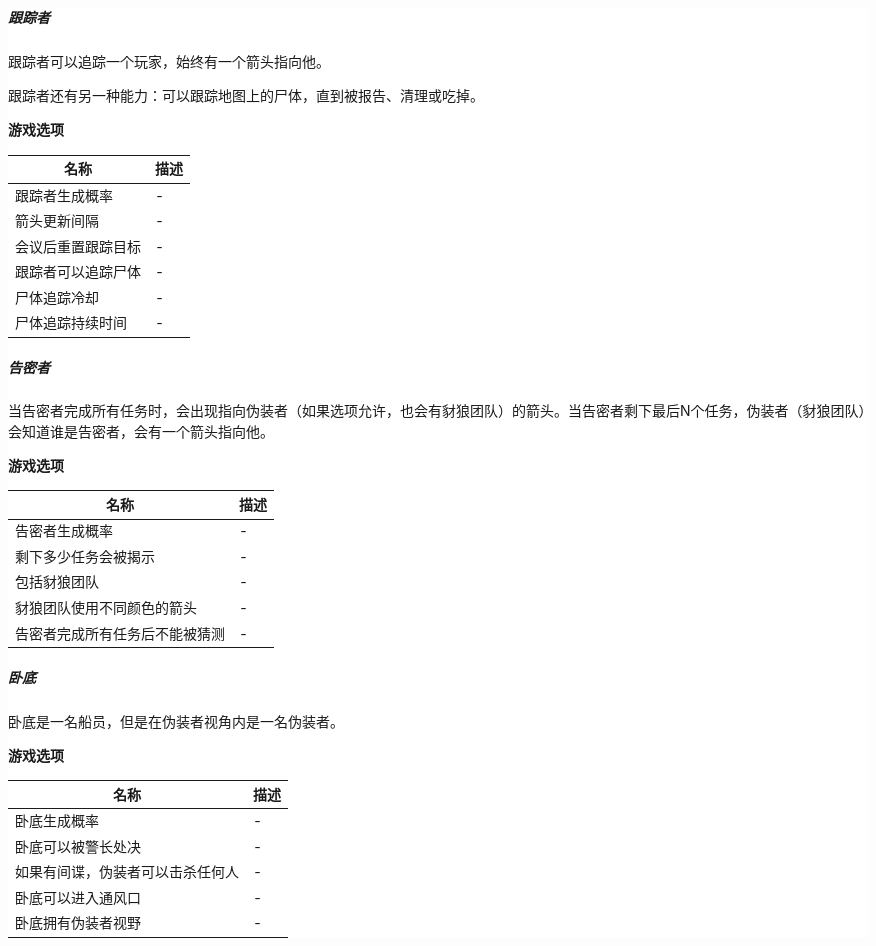 ##### 跟踪者

跟踪者可以追踪一个玩家，始终有一个箭头指向他。

跟踪者还有另一种能力：可以跟踪地图上的尸体，直到被报告、清理或吃掉。

**游戏选项**

| 名称               | 描述 |
| ------------------ | ---- |
| 跟踪者生成概率     | -    |
| 箭头更新间隔       | -    |
| 会议后重置跟踪目标 | -    |
| 跟踪者可以追踪尸体 | -    |
| 尸体追踪冷却       | -    |
| 尸体追踪持续时间   | -    |

##### 告密者

当告密者完成所有任务时，会出现指向伪装者（如果选项允许，也会有豺狼团队）的箭头。当告密者剩下最后N个任务，伪装者（豺狼团队）会知道谁是告密者，会有一个箭头指向他。

**游戏选项**

| 名称                           | 描述 |
| ------------------------------ | ---- |
| 告密者生成概率                 | -    |
| 剩下多少任务会被揭示           | -    |
| 包括豺狼团队                   | -    |
| 豺狼团队使用不同颜色的箭头     | -    |
| 告密者完成所有任务后不能被猜测 | -    |

##### 卧底

卧底是一名船员，但是在伪装者视角内是一名伪装者。

**游戏选项**

| 名称                             | 描述 |
| -------------------------------- | ---- |
| 卧底生成概率                     | -    |
| 卧底可以被警长处决               | -    |
| 如果有间谍，伪装者可以击杀任何人 | -    |
| 卧底可以进入通风口               | -    |
| 卧底拥有伪装者视野               | -    |
